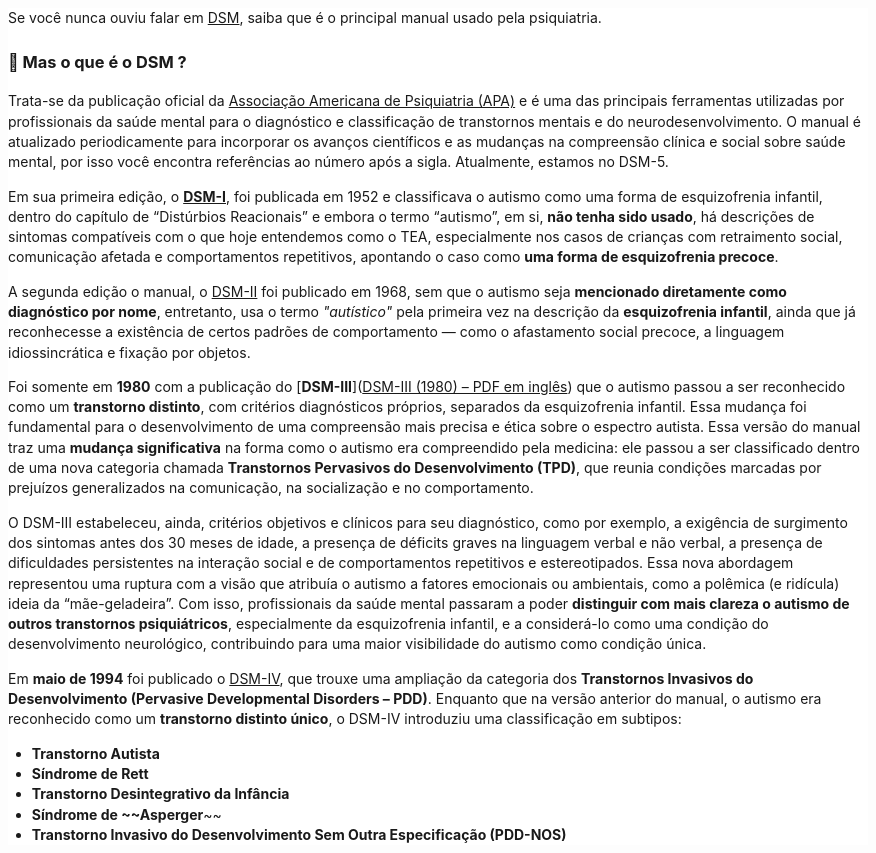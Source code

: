 Se você nunca ouviu falar em [DSM](https://www.psychiatry.org/psychiatrists/practice/dsm), saiba que é o principal manual usado pela psiquiatria.

### 📘 Mas o que é o DSM ?

Trata-se da publicação oficial da [Associação Americana de Psiquiatria (APA)](https://www.psychiatry.org) e é uma das principais ferramentas utilizadas por profissionais da saúde mental para o diagnóstico e classificação de transtornos mentais e do neurodesenvolvimento. O manual é atualizado periodicamente para incorporar os avanços científicos e as mudanças na compreensão clínica e social sobre  saúde mental, por isso você encontra referências ao número após a sigla. Atualmente, estamos no DSM-5.

Em sua primeira edição, o [**DSM-I**](https://www.neurodiversity.com/library_dsm1_1952.pdf), foi publicada em 1952 e classificava o autismo como uma forma de esquizofrenia infantil, dentro do capítulo de “Distúrbios Reacionais” e embora o termo “autismo”, em si, **não tenha sido usado**, há descrições de sintomas compatíveis com o que hoje entendemos como o TEA, especialmente nos casos de crianças com retraimento social, comunicação afetada e comportamentos repetitivos, apontando o caso como **uma forma de esquizofrenia precoce**.

A segunda edição o manual, o [DSM-II](https://www.madinamerica.com/wp-content/uploads/2015/08/DSM-II.pdf) foi publicado em 1968, sem que o autismo seja  **mencionado diretamente como diagnóstico por nome**, entretanto, usa o termo *"autístico"*  pela primeira vez na descrição da **esquizofrenia infantil**, ainda que  já  reconhecesse a existência de certos padrões de comportamento — como o afastamento social precoce, a linguagem idiossincrática e fixação por objetos.  

Foi somente em **1980** com a publicação do  [**DSM-III**]([DSM-III (1980) – PDF em inglês](https://aditpsiquiatriaypsicologia.es/images/CLASIFICACION%20DE%20ENFERMEDADES/DSM-III.pdf)) que o autismo passou a ser reconhecido como um **transtorno distinto**, com critérios diagnósticos próprios, separados da esquizofrenia infantil. Essa mudança foi fundamental para o desenvolvimento de uma compreensão mais precisa e ética sobre o espectro autista. Essa versão do manual traz uma **mudança significativa** na forma como o autismo era  compreendido pela medicina: ele passou a ser classificado dentro de uma nova categoria chamada **Transtornos Pervasivos do Desenvolvimento (TPD)**, que reunia condições marcadas por prejuízos generalizados na comunicação, na socialização e no comportamento.

O DSM-III estabeleceu, ainda, critérios objetivos e clínicos para seu diagnóstico, como por exemplo,  a exigência de surgimento dos sintomas antes dos 30 meses de idade, a presença de déficits graves na linguagem verbal e não verbal, a presença de dificuldades persistentes na interação social e  de comportamentos repetitivos e estereotipados. Essa nova abordagem representou uma ruptura com a visão  que atribuía o autismo a fatores emocionais ou ambientais, como a polêmica (e ridícula) ideia da “mãe-geladeira”.  Com isso,  profissionais da saúde mental passaram a poder **distinguir com mais clareza o autismo de outros transtornos psiquiátricos**, especialmente da esquizofrenia infantil, e a considerá-lo como uma condição do desenvolvimento neurológico, contribuindo para uma maior visibilidade do autismo como  condição única.

Em **maio de 1994** foi publicado o [DSM-IV](https://www.scribd.com/document/401228138/DSM-IV-TR-em-portugues-pdf),  que trouxe uma ampliação da categoria dos **Transtornos Invasivos do Desenvolvimento (Pervasive Developmental Disorders – PDD)**. Enquanto que na versão anterior do manual,  o autismo era reconhecido como um **transtorno distinto único**,  o DSM-IV introduziu uma classificação em subtipos:

- **Transtorno Autista**  
- **Síndrome de Rett**  
- **Transtorno Desintegrativo da Infância**  
- **Síndrome de ~~Asperger**~~  
- **Transtorno Invasivo do Desenvolvimento Sem Outra Especificação (PDD-NOS)**
